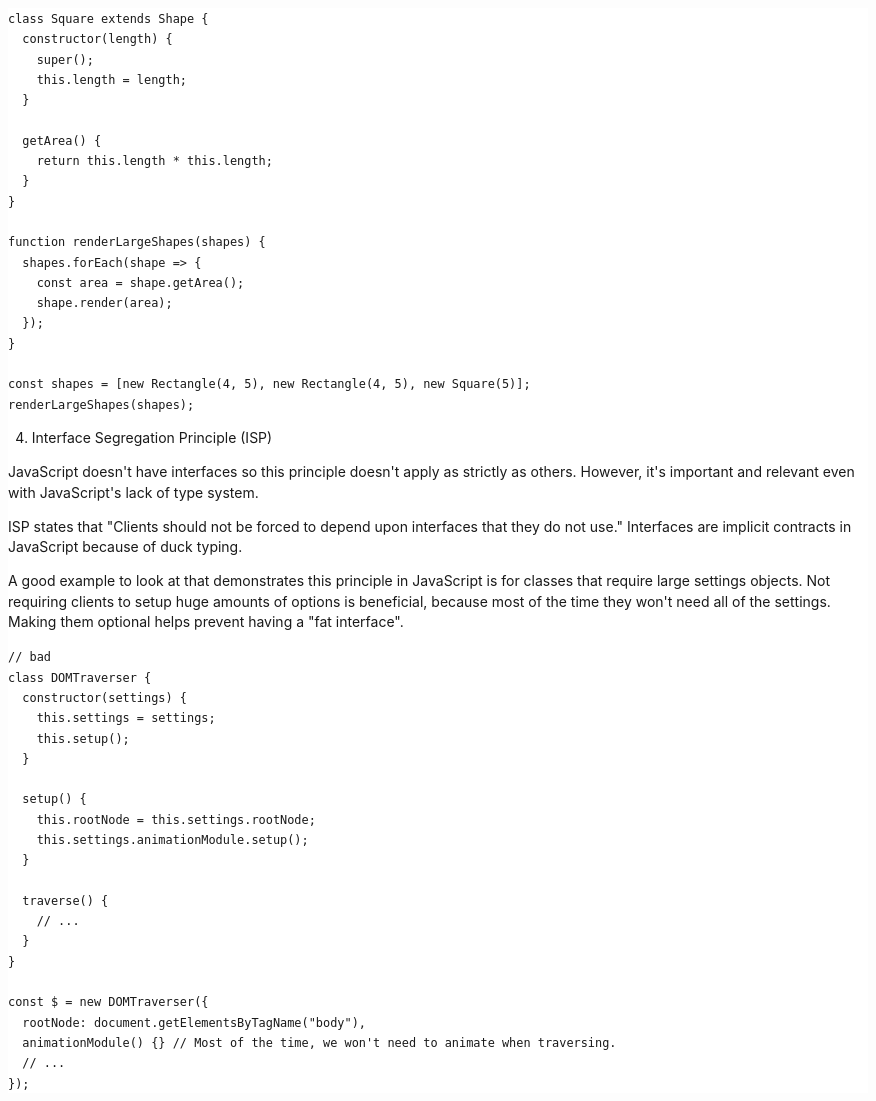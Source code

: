 ```
class Square extends Shape {
  constructor(length) {
    super();
    this.length = length;
  }

  getArea() {
    return this.length * this.length;
  }
}

function renderLargeShapes(shapes) {
  shapes.forEach(shape => {
    const area = shape.getArea();
    shape.render(area);
  });
}

const shapes = [new Rectangle(4, 5), new Rectangle(4, 5), new Square(5)];
renderLargeShapes(shapes);
```

4) Interface Segregation Principle (ISP)

JavaScript doesn't have interfaces so this principle doesn't apply as 
strictly as others. However, it's important and relevant even with 
JavaScript's lack of type system.

ISP states that "Clients should not be forced to depend upon interfaces 
that they do not use." Interfaces are implicit contracts in JavaScript 
because of duck typing.

A good example to look at that demonstrates this principle in JavaScript 
is for classes that require large settings objects. Not requiring clients 
to setup huge amounts of options is beneficial, because most of the time 
they won't need all of the settings. Making them optional helps prevent 
having a "fat interface".

```
// bad
class DOMTraverser {
  constructor(settings) {
    this.settings = settings;
    this.setup();
  }

  setup() {
    this.rootNode = this.settings.rootNode;
    this.settings.animationModule.setup();
  }

  traverse() {
    // ...
  }
}

const $ = new DOMTraverser({
  rootNode: document.getElementsByTagName("body"),
  animationModule() {} // Most of the time, we won't need to animate when traversing.
  // ...
});
```

